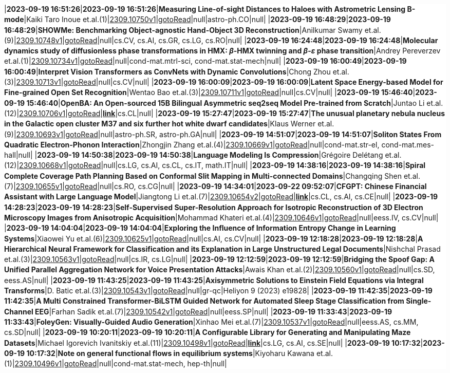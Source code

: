 |**2023-09-19 16:51:26**|**2023-09-19 16:51:26**|**Measuring Line-of-sight Distances to Haloes with Astrometric Lensing   B-mode**|Kaiki Taro Inoue et.al.(1)|[2309.10750v1](http://arxiv.org/abs/2309.10750v1)|[gotoRead](http://arxiv.org/pdf/2309.10750v1)|null|astro-ph.CO|null|
|**2023-09-19 16:48:29**|**2023-09-19 16:48:29**|**SHOWMe: Benchmarking Object-agnostic Hand-Object 3D Reconstruction**|Anilkumar Swamy et.al.(9)|[2309.10748v1](http://arxiv.org/abs/2309.10748v1)|[gotoRead](http://arxiv.org/pdf/2309.10748v1)|null|cs.CV, cs.AI, cs.GR, cs.LG, cs.RO|null|
|**2023-09-19 16:24:48**|**2023-09-19 16:24:48**|**Molecular dynamics study of diffusionless phase transformations in HMX:   $β$-HMX twinning and $β$-$ε$ phase transition**|Andrey Pereverzev et.al.(1)|[2309.10734v1](http://arxiv.org/abs/2309.10734v1)|[gotoRead](http://arxiv.org/pdf/2309.10734v1)|null|cond-mat.mtrl-sci, cond-mat.stat-mech|null|
|**2023-09-19 16:00:49**|**2023-09-19 16:00:49**|**Interpret Vision Transformers as ConvNets with Dynamic Convolutions**|Chong Zhou et.al.(3)|[2309.10713v1](http://arxiv.org/abs/2309.10713v1)|[gotoRead](http://arxiv.org/pdf/2309.10713v1)|null|cs.CV|null|
|**2023-09-19 16:00:09**|**2023-09-19 16:00:09**|**Latent Space Energy-based Model for Fine-grained Open Set Recognition**|Wentao Bao et.al.(3)|[2309.10711v1](http://arxiv.org/abs/2309.10711v1)|[gotoRead](http://arxiv.org/pdf/2309.10711v1)|null|cs.CV|null|
|**2023-09-19 15:46:40**|**2023-09-19 15:46:40**|**OpenBA: An Open-sourced 15B Bilingual Asymmetric seq2seq Model   Pre-trained from Scratch**|Juntao Li et.al.(12)|[2309.10706v1](http://arxiv.org/abs/2309.10706v1)|[gotoRead](http://arxiv.org/pdf/2309.10706v1)|**[link](https://github.com/opennlg/openba)**|cs.CL|null|
|**2023-09-19 15:27:47**|**2023-09-19 15:27:47**|**The unusual planetary nebula nucleus in the Galactic open cluster M37   and six further hot white dwarf candidates**|Klaus Werner et.al.(9)|[2309.10693v1](http://arxiv.org/abs/2309.10693v1)|[gotoRead](http://arxiv.org/pdf/2309.10693v1)|null|astro-ph.SR, astro-ph.GA|null|
|**2023-09-19 14:51:07**|**2023-09-19 14:51:07**|**Soliton States From Quadratic Electron-Phonon Interaction**|Zhongjin Zhang et.al.(4)|[2309.10669v1](http://arxiv.org/abs/2309.10669v1)|[gotoRead](http://arxiv.org/pdf/2309.10669v1)|null|cond-mat.str-el, cond-mat.mes-hall|null|
|**2023-09-19 14:50:38**|**2023-09-19 14:50:38**|**Language Modeling Is Compression**|Grégoire Delétang et.al.(12)|[2309.10668v1](http://arxiv.org/abs/2309.10668v1)|[gotoRead](http://arxiv.org/pdf/2309.10668v1)|null|cs.LG, cs.AI, cs.CL, cs.IT, math.IT|null|
|**2023-09-19 14:38:16**|**2023-09-19 14:38:16**|**Spiral Complete Coverage Path Planning Based on Conformal Slit Mapping   in Multi-connected Domains**|Changqing Shen et.al.(7)|[2309.10655v1](http://arxiv.org/abs/2309.10655v1)|[gotoRead](http://arxiv.org/pdf/2309.10655v1)|null|cs.RO, cs.CG|null|
|**2023-09-19 14:34:01**|**2023-09-22 09:52:07**|**CFGPT: Chinese Financial Assistant with Large Language Model**|Jiangtong Li et.al.(7)|[2309.10654v2](http://arxiv.org/abs/2309.10654v2)|[gotoRead](http://arxiv.org/pdf/2309.10654v2)|**[link](https://github.com/TongjiFinLab/CFGP)**|cs.CL, cs.AI, cs.CE|null|
|**2023-09-19 14:28:23**|**2023-09-19 14:28:23**|**Self-Supervised Super-Resolution Approach for Isotropic Reconstruction   of 3D Electron Microscopy Images from Anisotropic Acquisition**|Mohammad Khateri et.al.(4)|[2309.10646v1](http://arxiv.org/abs/2309.10646v1)|[gotoRead](http://arxiv.org/pdf/2309.10646v1)|null|eess.IV, cs.CV|null|
|**2023-09-19 14:04:04**|**2023-09-19 14:04:04**|**Exploring the Influence of Information Entropy Change in Learning   Systems**|Xiaowei Yu et.al.(6)|[2309.10625v1](http://arxiv.org/abs/2309.10625v1)|[gotoRead](http://arxiv.org/pdf/2309.10625v1)|null|cs.AI, cs.CV|null|
|**2023-09-19 12:18:28**|**2023-09-19 12:18:28**|**A Hierarchical Neural Framework for Classification and its Explanation   in Large Unstructured Legal Documents**|Nishchal Prasad et.al.(3)|[2309.10563v1](http://arxiv.org/abs/2309.10563v1)|[gotoRead](http://arxiv.org/pdf/2309.10563v1)|null|cs.IR, cs.LG|null|
|**2023-09-19 12:12:59**|**2023-09-19 12:12:59**|**Bridging the Spoof Gap: A Unified Parallel Aggregation Network for Voice   Presentation Attacks**|Awais Khan et.al.(2)|[2309.10560v1](http://arxiv.org/abs/2309.10560v1)|[gotoRead](http://arxiv.org/pdf/2309.10560v1)|null|cs.SD, eess.AS|null|
|**2023-09-19 11:43:25**|**2023-09-19 11:43:25**|**Axisymmetric Solutions to Einstein Field Equations via Integral   Transforms**|D. Batic et.al.(3)|[2309.10543v1](http://arxiv.org/abs/2309.10543v1)|[gotoRead](http://arxiv.org/pdf/2309.10543v1)|null|gr-qc|Heliyon 9 (2023) e19828|
|**2023-09-19 11:42:35**|**2023-09-19 11:42:35**|**A Multi Constrained Transformer-BiLSTM Guided Network for Automated   Sleep Stage Classification from Single-Channel EEG**|Farhan Sadik et.al.(7)|[2309.10542v1](http://arxiv.org/abs/2309.10542v1)|[gotoRead](http://arxiv.org/pdf/2309.10542v1)|null|eess.SP|null|
|**2023-09-19 11:33:43**|**2023-09-19 11:33:43**|**FoleyGen: Visually-Guided Audio Generation**|Xinhao Mei et.al.(7)|[2309.10537v1](http://arxiv.org/abs/2309.10537v1)|[gotoRead](http://arxiv.org/pdf/2309.10537v1)|null|eess.AS, cs.MM, cs.SD|null|
|**2023-09-19 10:20:11**|**2023-09-19 10:20:11**|**A Configurable Library for Generating and Manipulating Maze Datasets**|Michael Igorevich Ivanitskiy et.al.(11)|[2309.10498v1](http://arxiv.org/abs/2309.10498v1)|[gotoRead](http://arxiv.org/pdf/2309.10498v1)|**[link](https://github.com/understanding-search/maze-dataset)**|cs.LG, cs.AI, cs.SE|null|
|**2023-09-19 10:17:32**|**2023-09-19 10:17:32**|**Note on general functional flows in equilibrium systems**|Kiyoharu Kawana et.al.(1)|[2309.10496v1](http://arxiv.org/abs/2309.10496v1)|[gotoRead](http://arxiv.org/pdf/2309.10496v1)|null|cond-mat.stat-mech, hep-th|null|